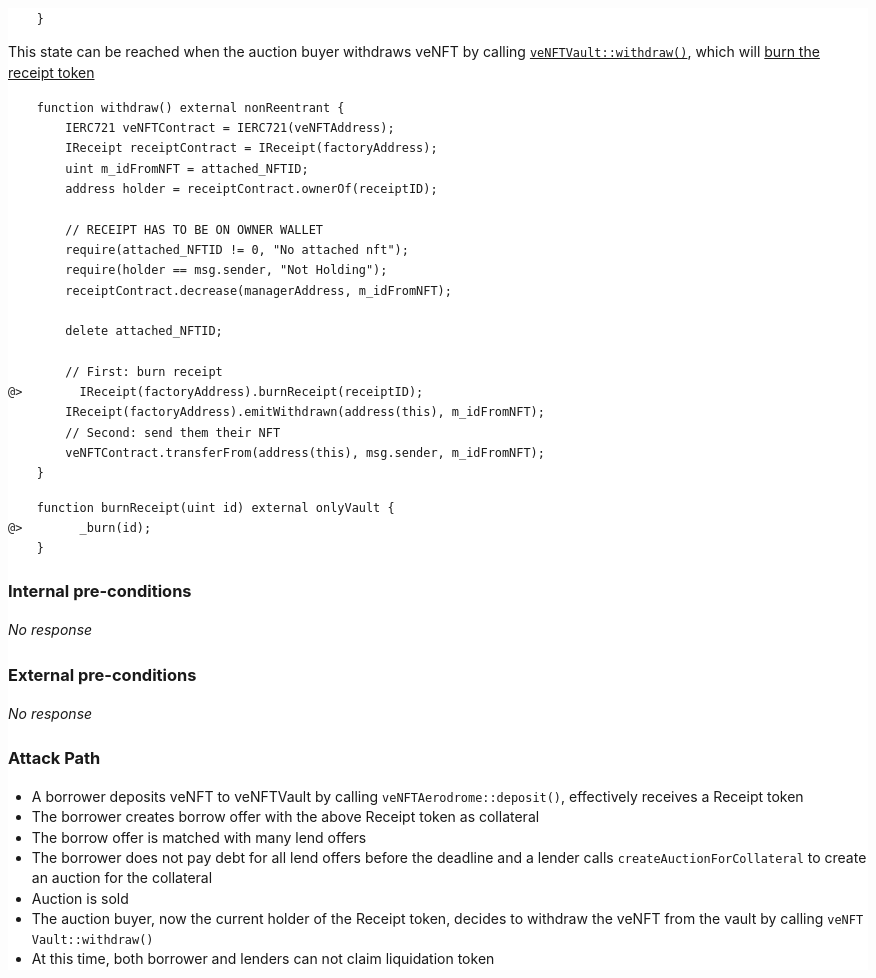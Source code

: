 ```solidity
    }
```
This state can be reached when the auction buyer withdraws veNFT by calling [`veNFTVault::withdraw()`](https://github.com/sherlock-audit/2024-11-debita-finance-v3/blob/main/Debita-V3-Contracts/contracts/Non-Fungible-Receipts/veNFTS/Aerodrome/veNFTAerodrome.sol#L86-L104), which will [burn the receipt token](https://github.com/sherlock-audit/2024-11-debita-finance-v3/blob/main/Debita-V3-Contracts/contracts/Non-Fungible-Receipts/veNFTS/Aerodrome/Receipt-veNFT.sol#L309-L311)
```solidity
    function withdraw() external nonReentrant {
        IERC721 veNFTContract = IERC721(veNFTAddress);
        IReceipt receiptContract = IReceipt(factoryAddress);
        uint m_idFromNFT = attached_NFTID;
        address holder = receiptContract.ownerOf(receiptID);

        // RECEIPT HAS TO BE ON OWNER WALLET
        require(attached_NFTID != 0, "No attached nft");
        require(holder == msg.sender, "Not Holding");
        receiptContract.decrease(managerAddress, m_idFromNFT);

        delete attached_NFTID;

        // First: burn receipt
@>        IReceipt(factoryAddress).burnReceipt(receiptID);
        IReceipt(factoryAddress).emitWithdrawn(address(this), m_idFromNFT);
        // Second: send them their NFT
        veNFTContract.transferFrom(address(this), msg.sender, m_idFromNFT);
    }
```
```solidity
    function burnReceipt(uint id) external onlyVault {
@>        _burn(id);
    }
```

### Internal pre-conditions

_No response_

### External pre-conditions

_No response_

### Attack Path

- A borrower deposits veNFT to veNFTVault by calling `veNFTAerodrome::deposit()`, effectively receives a Receipt token
- The borrower creates borrow offer with the above Receipt token as collateral
- The borrow offer is matched with many lend offers
- The borrower does not pay debt for all lend offers before the deadline and a lender calls `createAuctionForCollateral` to create an auction for the collateral
- Auction is sold
- The auction buyer, now the current holder of the Receipt token, decides to withdraw the veNFT from the vault by calling `veNFTVault::withdraw()`
- At this time, both borrower and lenders can not claim liquidation token
